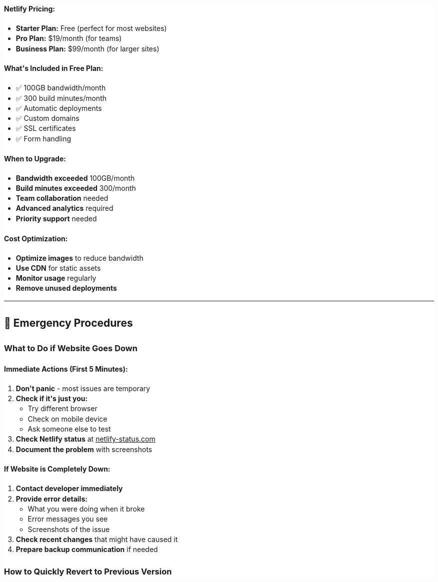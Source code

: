 #### **Netlify Pricing:**
- **Starter Plan:** Free (perfect for most websites)
- **Pro Plan:** $19/month (for teams)
- **Business Plan:** $99/month (for larger sites)

#### **What's Included in Free Plan:**
- ✅ 100GB bandwidth/month
- ✅ 300 build minutes/month
- ✅ Automatic deployments
- ✅ Custom domains
- ✅ SSL certificates
- ✅ Form handling

#### **When to Upgrade:**
- **Bandwidth exceeded** 100GB/month
- **Build minutes exceeded** 300/month
- **Team collaboration** needed
- **Advanced analytics** required
- **Priority support** needed

#### **Cost Optimization:**
- **Optimize images** to reduce bandwidth
- **Use CDN** for static assets
- **Monitor usage** regularly
- **Remove unused deployments**

---

## 🚨 Emergency Procedures

### What to Do if Website Goes Down

#### **Immediate Actions (First 5 Minutes):**
1. **Don't panic** - most issues are temporary
2. **Check if it's just you:**
   - Try different browser
   - Check on mobile device
   - Ask someone else to test
3. **Check Netlify status** at [netlify-status.com](https://netlify-status.com)
4. **Document the problem** with screenshots

#### **If Website is Completely Down:**
1. **Contact developer immediately**
2. **Provide error details:**
   - What you were doing when it broke
   - Error messages you see
   - Screenshots of the issue
3. **Check recent changes** that might have caused it
4. **Prepare backup communication** if needed

### How to Quickly Revert to Previous Version
